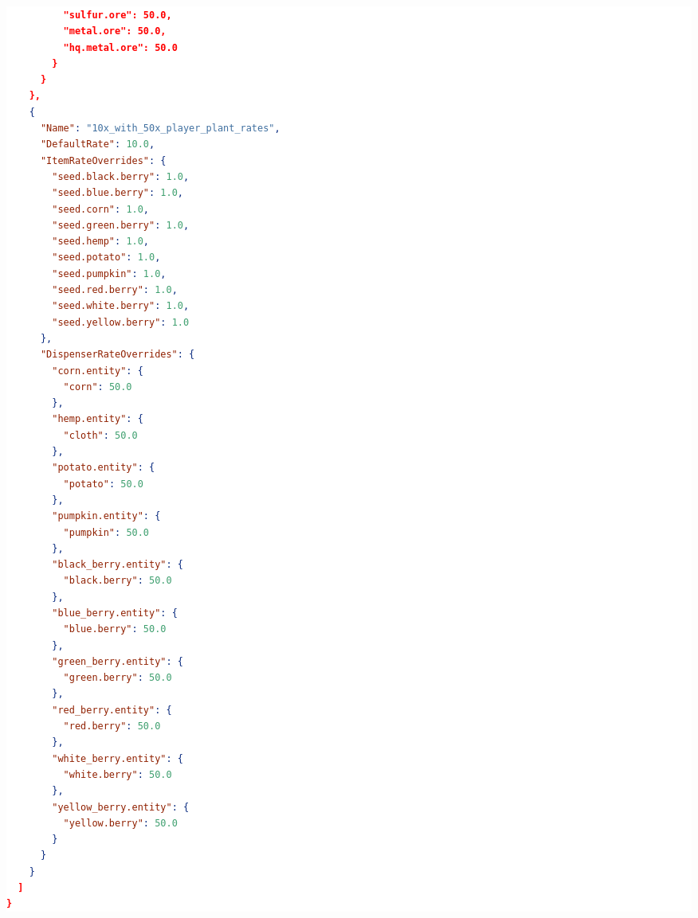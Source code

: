 ```json
          "sulfur.ore": 50.0,
          "metal.ore": 50.0,
          "hq.metal.ore": 50.0
        }
      }
    },
    {
      "Name": "10x_with_50x_player_plant_rates",
      "DefaultRate": 10.0,
      "ItemRateOverrides": {
        "seed.black.berry": 1.0,
        "seed.blue.berry": 1.0,
        "seed.corn": 1.0,
        "seed.green.berry": 1.0,
        "seed.hemp": 1.0,
        "seed.potato": 1.0,
        "seed.pumpkin": 1.0,
        "seed.red.berry": 1.0,
        "seed.white.berry": 1.0,
        "seed.yellow.berry": 1.0
      },
      "DispenserRateOverrides": {
        "corn.entity": {
          "corn": 50.0
        },
        "hemp.entity": {
          "cloth": 50.0
        },
        "potato.entity": {
          "potato": 50.0
        },
        "pumpkin.entity": {
          "pumpkin": 50.0
        },
        "black_berry.entity": {
          "black.berry": 50.0
        },
        "blue_berry.entity": {
          "blue.berry": 50.0
        },
        "green_berry.entity": {
          "green.berry": 50.0
        },
        "red_berry.entity": {
          "red.berry": 50.0
        },
        "white_berry.entity": {
          "white.berry": 50.0
        },
        "yellow_berry.entity": {
          "yellow.berry": 50.0
        }
      }
    }
  ]
}
```
